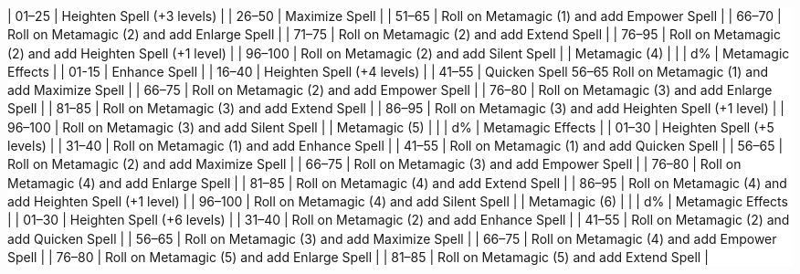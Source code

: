 | 01–25          | Heighten Spell (+3 levels)                                       |
| 26–50          | Maximize Spell                                                   |
| 51–65          | Roll on Metamagic (1) and add Empower Spell                      |
| 66–70          | Roll on Metamagic (2) and add Enlarge Spell                      |
| 71–75          | Roll on Metamagic (2) and add Extend Spell                       |
| 76–95          | Roll on Metamagic (2) and add Heighten Spell (+1 level)          |
| 96–100         | Roll on Metamagic (2) and add Silent Spell                       |
| Metamagic (4)  |                                                                  |
| d%             | Metamagic Effects                                                |
| 01-15          | Enhance Spell                                                    |
| 16–40          | Heighten Spell (+4 levels)                                       |
| 41–55          | Quicken Spell 56–65 Roll on Metamagic (1) and add Maximize Spell |
| 66–75          | Roll on Metamagic (2) and add Empower Spell                      |
| 76–80          | Roll on Metamagic (3) and add Enlarge Spell                      |
| 81–85          | Roll on Metamagic (3) and add Extend Spell                       |
| 86–95          | Roll on Metamagic (3) and add Heighten Spell (+1 level)          |
| 96–100         | Roll on Metamagic (3) and add Silent Spell                       |
| Metamagic (5)  |                                                                  |
| d%             | Metamagic Effects                                                |
| 01–30          | Heighten Spell (+5 levels)                                       |
| 31–40          | Roll on Metamagic (1) and add Enhance Spell                      |
| 41–55          | Roll on Metamagic (1) and add Quicken Spell                      |
| 56–65          | Roll on Metamagic (2) and add Maximize Spell                     |
| 66–75          | Roll on Metamagic (3) and add Empower Spell                      |
| 76–80          | Roll on Metamagic (4) and add Enlarge Spell                      |
| 81–85          | Roll on Metamagic (4) and add Extend Spell                       |
| 86–95          | Roll on Metamagic (4) and add Heighten Spell (+1 level)          |
| 96–100         | Roll on Metamagic (4) and add Silent Spell                       |
| Metamagic (6)  |                                                                  |
| d%             | Metamagic Effects                                                |
| 01–30          | Heighten Spell (+6 levels)                                       |
| 31–40          | Roll on Metamagic (2) and add Enhance Spell                      |
| 41–55          | Roll on Metamagic (2) and add Quicken Spell                      |
| 56–65          | Roll on Metamagic (3) and add Maximize Spell                     |
| 66–75          | Roll on Metamagic (4) and add Empower Spell                      |
| 76–80          | Roll on Metamagic (5) and add Enlarge Spell                      |
| 81–85          | Roll on Metamagic (5) and add Extend Spell                       |